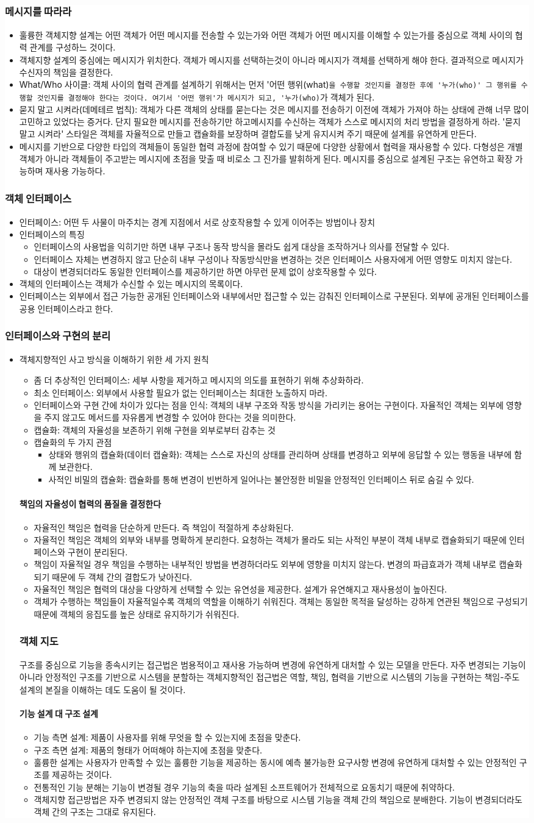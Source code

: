 ### 메시지를 따라라

* 훌륭한 객체지향 설계는 어떤 객체가 어떤 메시지를 전송할 수 있는가와 어떤 객체가 어떤 메시지를 이해할 수 있는가를 중심으로 객체 사이의 협력 관계를 구성하느 것이다.
* 객체지향 설계의 중심에는 메시지가 위치한다. 객체가 메시지를 선택하는것이 아니라 메시지가 객체를 선택하게 해야 한다. 결과적으로 메시지가 수신자의 책임을 결정한다.
* What/Who 사이클: 객체 사이의 협력 관계를 설계하기 위해서는 먼저 '어떤 행위(what)`을 수행할 것인지를 결정한 후에 '누가(who)' 그 행위를 수행할 것인지를 결정해야 한다는 것이다. 여기서 '어떤 행위'가 메시지가 되고, '누가(who)`가 객체가 된다.
* 묻지 말고 시켜라(데메테르 법칙): 객체가 다른 객체의 상태를 묻는다는 것은 메시지를 전송하기 이전에 객체가 가져야 하는 상태에 관해 너무 많이 고민하고 있었다는 증거다. 단지 필요한 메시지를 전송하기만 하고메시지를 수신하는 객체가 스스로 메시지의 처리 방법을 결정하게 하라. '묻지 말고 시켜라' 스타일은 객체를 자율적으로 만들고 캡슐화를 보장하며 결합도를 낮게 유지시켜 주기 때문에 설계를 유연하게 만든다.
* 메시지를 기반으로 다양한 타입의 객체들이 동일한 협력 과정에 참여할 수 있기 때문에 다양한 상황에서 협력을 재사용할 수 있다. 다형성은 개별 객체가 아니라 객체들이 주고받는 메시지에 초점을 맞출 때 비로소 그 진가를 발휘하게 된다. 메시지를 중심으로 설계된 구조는 유연하고 확장 가능하며 재사용 가능하다.

### 객체 인터페이스

* 인터페이스: 어떤 두 사물이 마주치는 경계 지점에서 서로 상호작용할 수 있게 이어주는 방법이나 장치
* 인터페이스의 특징
  * 인터페이스의 사용법을 익히기만 하면 내부 구조나 동작 방식을 몰라도 쉽게 대상을 조작하거나 의사를 전달할 수 있다.
  * 인터페이스 자체는 변경하지 않고 단순히 내부 구성이나 작동방식만을 변경하는 것은 인터페이스 사용자에게 어떤 영향도 미치지 않는다.
  * 대상이 변경되더라도 동일한 인터페이스를 제공하기만 하면 아무런 문제 없이 상호작용할 수 있다.
* 객체의 인터페이스는 객체가 수신할 수 있는 메시지의 목록이다.
* 인터페이스는 외부에서 접근 가능한 공개된 인터페이스와 내부에서만 접근할 수 있는 감춰진 인터페이스로 구분된다. 외부에 공개된 인터페이스를 공용 인터페이스라고 한다.

### 인터페이스와 구현의 분리

*   객체지향적인 사고 방식을 이해하기 위한 세 가지 원칙

    * 좀 더 추상적인 인터페이스: 세부 사항을 제거하고 메시지의 의도를 표현하기 위해 추상화하라.
    * 최소 인터페이스: 외부에서 사용할 필요가 없는 인터페이스는 최대한 노출하지 마라.
    * 인터페이스와 구현 간에 차이가 있다는 점을 인식: 객체의 내부 구조와 작동 방식을 가리키는 용어는 구현이다. 자율적인 객체는 외부에 영향을 주지 않고도 메서드를 자유롭게 변경할 수 있어야 한다는 것을 의미한다.
    * 캡슐화: 객체의 자율성을 보존하기 위해 구현을 외부로부터 감추는 것
    * 캡슐화의 두 가지 관점
      * 상태와 행위의 캡슐화(데이터 캡슐화): 객체는 스스로 자신의 상태를 관리하며 상태를 변경하고 외부에 응답할 수 있는 행동을 내부에 함께 보관한다.
      * 사적인 비밀의 캡슐화: 캡슐화를 통해 변경이 빈번하게 일어나는 불안정한 비밀을 안정적인 인터페이스 뒤로 숨길 수 있다.

    #### 책임의 자율성이 협력의 품질을 결정한다

    * 자율적인 책임은 협력을 단순하게 만든다. 즉 책임이 적절하게 추상화된다.
    * 자율적인 책임은 객체의 외부와 내부를 명확하게 분리한다. 요청하는 객체가 몰라도 되는 사적인 부분이 객체 내부로 캡슐화되기 때문에 인터페이스와 구현이 분리된다.
    * 책임이 자율적일 경우 책임을 수행하는 내부적인 방법을 변경하더라도 외부에 영향을 미치지 않는다. 변경의 파급효과가 객체 내부로 캡슐화되기 때문에 두 객체 간의 결합도가 낮아진다.
    * 자율적인 책임은 협력의 대상을 다양하게 선택할 수 있는 유연성을 제공한다. 설계가 유연해지고 재사용성이 높아진다.
    * 객체가 수행하는 책임들이 자율적일수록 객체의 역할을 이해하기 쉬워진다. 객체는 동일한 목적을 달성하는 강하게 연관된 책임으로 구성되기 때문에 객체의 응집도를 높은 상태로 유지하기가 쉬워진다.

    ### 객체 지도

    구조를 중심으로 기능을 종속시키는 접근법은 범용적이고 재사용 가능하며 변경에 유연하게 대처할 수 있는 모델을 만든다. 자주 변경되는 기능이 아니라 안정적인 구조를 기반으로 시스템을 분할하는 객체지향적인 접근법은 역할, 책임, 협력을 기반으로 시스템의 기능을 구현하는 책임-주도 설계의 본질을 이해하는 데도 도움이 될 것이다.

    #### 기능 설계 대 구조 설계

    * 기능 측면 설계: 제품이 사용자를 위해 무엇을 할 수 있는지에 초점을 맞춘다.
    * 구조 측면 설계: 제품의 형태가 어떠해야 하는지에 초점을 맞춘다.
    * 훌륭한 설계는 사용자가 만족할 수 있는 훌륭한 기능을 제공하는 동시에 예측 불가능한 요구사항 변경에 유연하게 대처할 수 있는 안정적인 구조를 제공하는 것이다.
    * 전통적인 기능 분해는 기능이 변경될 경우 기능의 축을 따라 설계된 소프트웨어가 전체적으로 요동치기 때문에 취약하다.
    * 객체지향 접근방법은 자주 변경되지 않는 안정적인 객체 구조를 바탕으로 시스템 기능을 객체 간의 책임으로 분배한다. 기능이 변경되더라도 객체 간의 구조는 그대로 유지된다.
